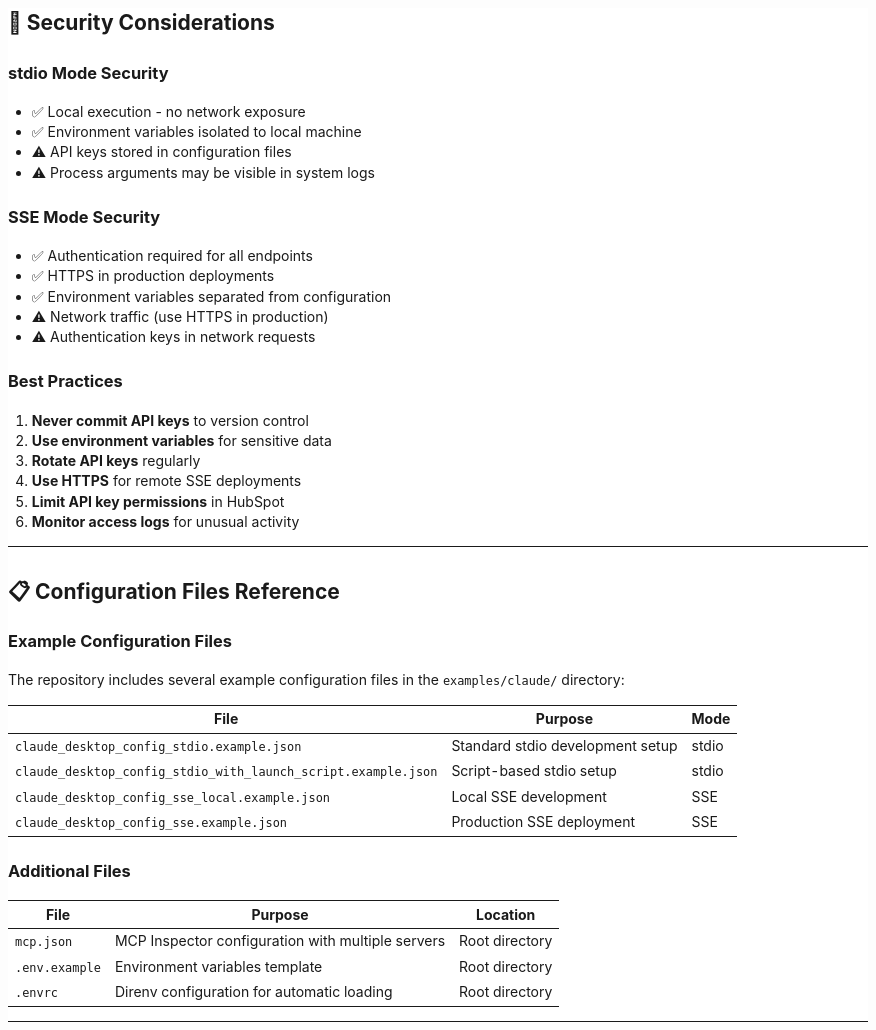 
## 🔐 Security Considerations

### stdio Mode Security

- ✅ Local execution - no network exposure
- ✅ Environment variables isolated to local machine
- ⚠️ API keys stored in configuration files
- ⚠️ Process arguments may be visible in system logs

### SSE Mode Security

- ✅ Authentication required for all endpoints
- ✅ HTTPS in production deployments
- ✅ Environment variables separated from configuration
- ⚠️ Network traffic (use HTTPS in production)
- ⚠️ Authentication keys in network requests

### Best Practices

1. **Never commit API keys** to version control
2. **Use environment variables** for sensitive data
3. **Rotate API keys** regularly
4. **Use HTTPS** for remote SSE deployments
5. **Limit API key permissions** in HubSpot
6. **Monitor access logs** for unusual activity

---

## 📋 Configuration Files Reference

### Example Configuration Files

The repository includes several example configuration files in the `examples/claude/` directory:

| File | Purpose | Mode |
|------|---------|------|
| `claude_desktop_config_stdio.example.json` | Standard stdio development setup | stdio |
| `claude_desktop_config_stdio_with_launch_script.example.json` | Script-based stdio setup | stdio |
| `claude_desktop_config_sse_local.example.json` | Local SSE development | SSE |
| `claude_desktop_config_sse.example.json` | Production SSE deployment | SSE |

### Additional Files

| File | Purpose | Location |
|------|---------|----------|
| `mcp.json` | MCP Inspector configuration with multiple servers | Root directory |
| `.env.example` | Environment variables template | Root directory |
| `.envrc` | Direnv configuration for automatic loading | Root directory |

---